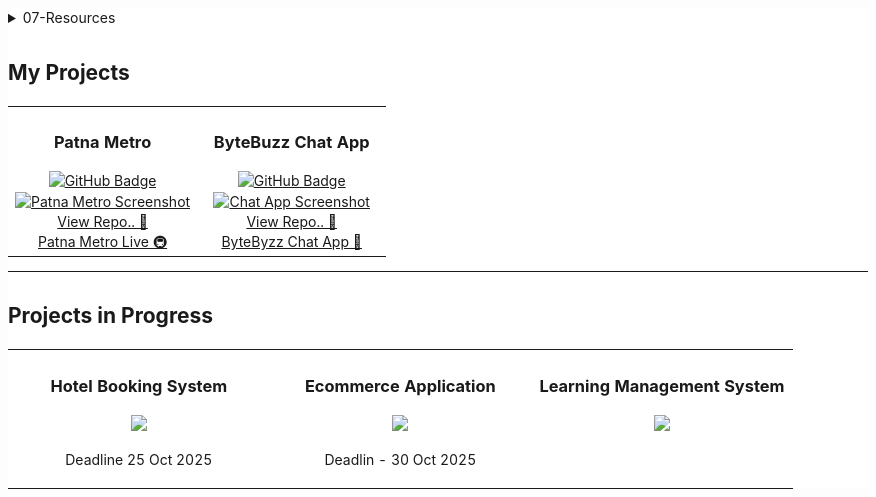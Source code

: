<details><summary>07-Resources</summary></details>







##  My Projects

<table align="center">
  <tr>
    <td align="center" width="50%">
      <h3>Patna Metro</h3>
      <a href="https://github.com/rachitsharma300/Patna-Metro" target="_blank">
        <img src="https://img.shields.io/badge/View%20on-GitHub-black?logo=github" alt="GitHub Badge">
      </a><br/>
      <a href="https://github.com/rachitsharma300/Patna-Metro" target="_blank">
        <img src="https://github.com/user-attachments/assets/484a8deb-5ae4-4b27-b830-98b3cfdf92c9" width="300" alt="Patna Metro Screenshot">
      </a><br/>
      <a href="https://github.com/rachitsharma300/Patna-Metro" target="_blank">View Repo.. 📁</a>
      <br>
      <a href="https:www.patnametromap.in" target="_blank">Patna Metro Live 🚇</a>
    </td>
    <td align="center" width="50%">
      <h3>ByteBuzz Chat App</h3>
      <a href="https://github.com/rachitsharma300/bytebuzz-chat-app" target="_blank">
        <img src="https://img.shields.io/badge/View%20on-GitHub-black?logo=github" alt="GitHub Badge">
      </a><br/>
      <a href="https://github.com/rachitsharma300/bytebuzz-chat-app" target="_blank">
        <img src="https://github.com/user-attachments/assets/6cc5d01d-4892-445d-a77c-592d0016bba8" width="300" alt="Chat App Screenshot">
      </a><br/>
       <a href="https://github.com/rachitsharma300/bytebuzz-chat-app" target="_blank">View Repo.. 📁</a>
      <br>
      <a href="https://byte-buzz-chat-app.netlify.app/" target="_blank">ByteByzz Chat App 💬</a>
    </td>
  </tr>
</table>

---


## Projects in Progress

<table align="center">
  <tr>
    <td align="center" width="33%">
      <h3>Hotel Booking System</h3>
      <img src="https://img.shields.io/badge/Status-In%20Progress-orange?style=for-the-badge">
      <p>Deadline 25 Oct 2025</p>
    </td>
    <td align="center" width="33%">
      <h3>Ecommerce Application</h3>
      <img src="https://img.shields.io/badge/Status-In%20Progress-orange?style=for-the-badge">
      <p>Deadlin - 30 Oct 2025</p>
    </td>
    <td align="center" width="33%">
      <h3>Learning Management System</h3>
      <img src="https://img.shields.io/badge/Status-In%20Progress-orange?style=for-the-badge">
      